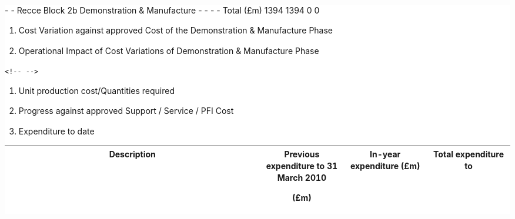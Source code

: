 <td>-</td>
<td>-</td>
</tr>
<tr>
<td>Recce Block 2b Demonstration &amp;
Manufacture</td>
<td>-</td>
<td>-</td>
<td>-</td>
<td>-</td>
</tr>
<tr>
<td>Total (£m)</td>
<td>1394</td>
<td>1394</td>
<td>
0
</td>
<td>
0
</td>
</tr>
</tbody>
</table>

1.  Cost Variation against approved Cost of the Demonstration &
Manufacture Phase

2.  Operational Impact of Cost Variations of Demonstration &
Manufacture Phase

```{=html}
<!-- -->
```
1.  Unit production cost/Quantities required

2.  Progress against approved Support / Service / PFI Cost

3.  Expenditure to date

<table>
<colgroup>
<col style="width: 49%" />
<col style="width: 16%" />
<col style="width: 16%" />
<col style="width: 16%" />
</colgroup>
<thead>
<tr>
<th>Description</th>
<th>
Previous expenditure to 31 March 2010

(£m)</th>
<th>In-year expenditure (£m)</th>
<th>Total expenditure to
